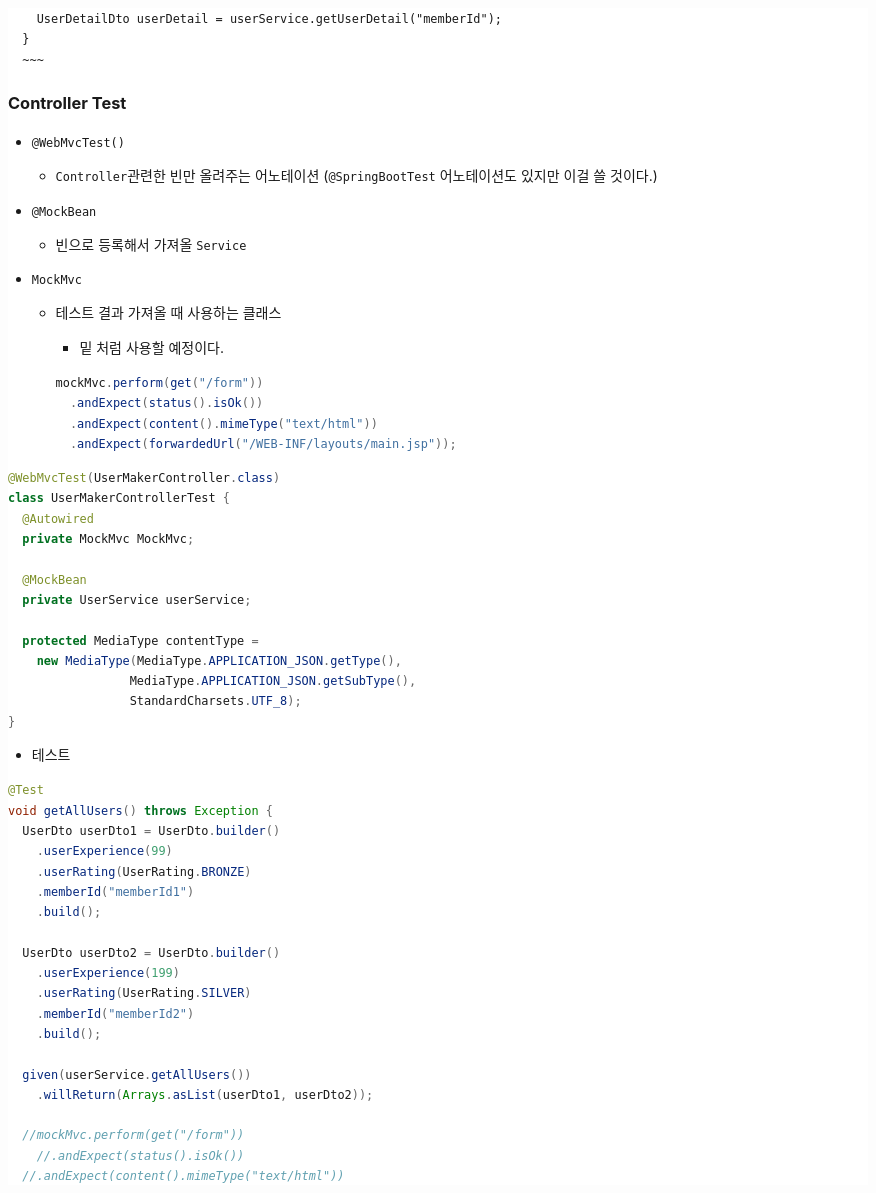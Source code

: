         UserDetailDto userDetail = userService.getUserDetail("memberId");
      }
      ~~~



### Controller Test

* `@WebMvcTest()`

  * `Controller`관련한 빈만 올려주는 어노테이션 (`@SpringBootTest` 어노테이션도 있지만 이걸 쓸 것이다.)

* `@MockBean`

  * 빈으로 등록해서 가져올 `Service`

* `MockMvc`

  * 테스트 결과 가져올 때 사용하는 클래스

    * 밑 처럼 사용할 예정이다.

    ~~~java
    mockMvc.perform(get("/form"))
      .andExpect(status().isOk())
      .andExpect(content().mimeType("text/html"))
      .andExpect(forwardedUrl("/WEB-INF/layouts/main.jsp"));
    ~~~

    

~~~java
@WebMvcTest(UserMakerController.class)
class UserMakerControllerTest {
  @Autowired
  private MockMvc MockMvc;
  
  @MockBean
  private UserService userService;
  
  protected MediaType contentType =
    new MediaType(MediaType.APPLICATION_JSON.getType(),
                 MediaType.APPLICATION_JSON.getSubType(),
                 StandardCharsets.UTF_8);
}
~~~



* 테스트

~~~java
@Test
void getAllUsers() throws Exception {
  UserDto userDto1 = UserDto.builder()
    .userExperience(99)
    .userRating(UserRating.BRONZE)
    .memberId("memberId1")
    .build();
  
  UserDto userDto2 = UserDto.builder()
    .userExperience(199)
    .userRating(UserRating.SILVER)
    .memberId("memberId2")
    .build();

  given(userService.getAllUsers())
    .willReturn(Arrays.asList(userDto1, userDto2));
  
  //mockMvc.perform(get("/form"))
 	//.andExpect(status().isOk())
  //.andExpect(content().mimeType("text/html"))
~~~